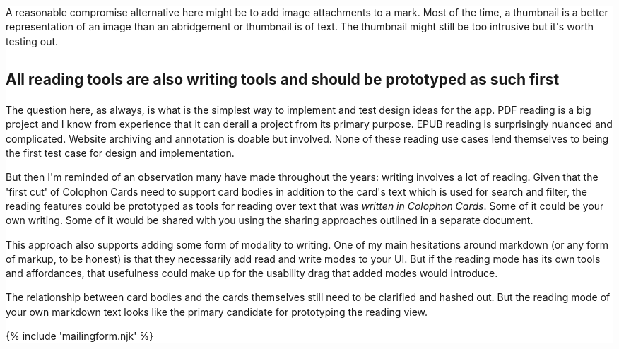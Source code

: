 A reasonable compromise alternative here might be to add image attachments to a mark. Most of the time, a thumbnail is a better representation of an image than an abridgement or thumbnail is of text. The thumbnail might still be too intrusive but it's worth testing out.

## All reading tools are also writing tools and should be prototyped as such first

The question here, as always, is what is the simplest way to implement and test design ideas for the app. PDF reading is a big project and I know from experience that it can derail a project from its primary purpose. EPUB reading is surprisingly nuanced and complicated. Website archiving and annotation is doable but involved. None of these reading use cases lend themselves to being the first test case for design and implementation.

But then I'm reminded of an observation many have made throughout the years: writing involves a lot of reading. Given that the 'first cut' of Colophon Cards need to support card bodies in addition to the card's text which is used for search and filter, the reading features could be prototyped as tools for reading over text that was _written in Colophon Cards_. Some of it could be your own writing. Some of it would be shared with you using the sharing approaches outlined in a separate document.

This approach also supports adding some form of modality to writing. One of my main hesitations around markdown (or any form of markup, to be honest) is that they necessarily add read and write modes to your UI. But if the reading mode has its own tools and affordances, that usefulness could make up for the usability drag that added modes would introduce.

The relationship between card bodies and the cards themselves still need to be clarified and hashed out. But the reading mode of your own markdown text looks like the primary candidate for prototyping the reading view.

{% include 'mailingform.njk' %}
